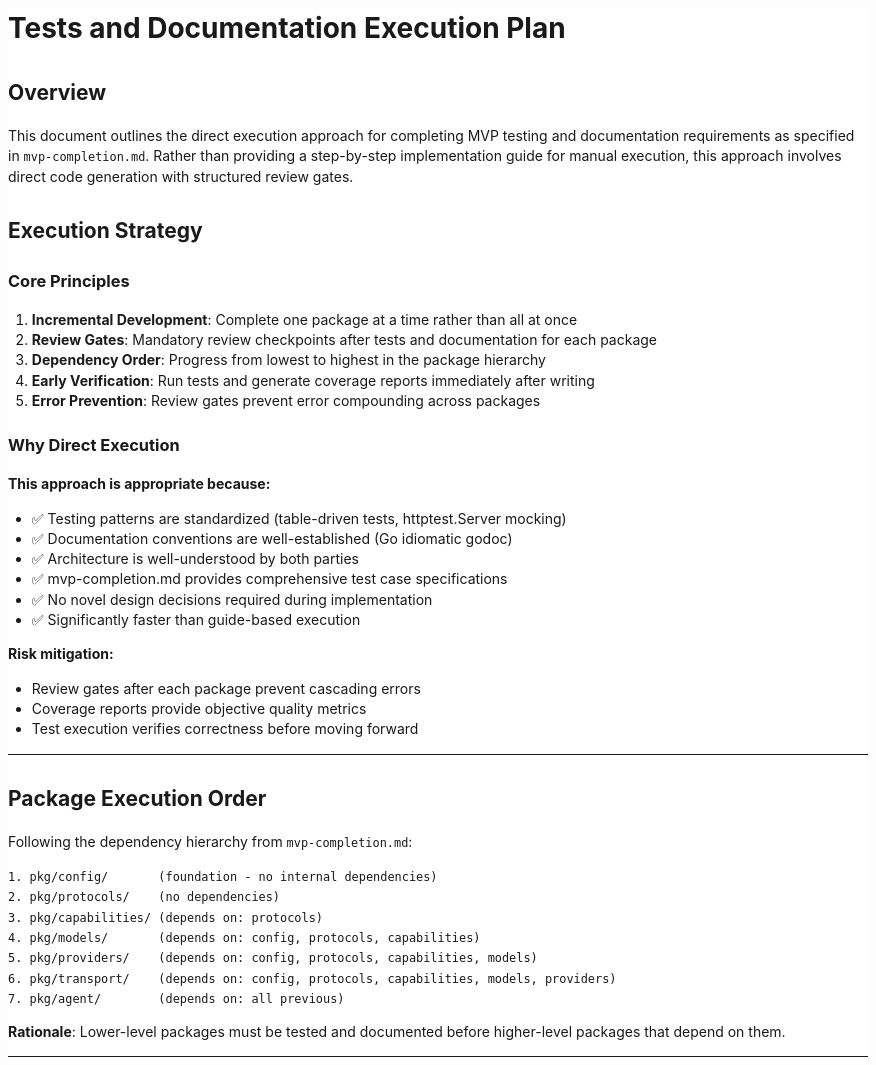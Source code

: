 # Tests and Documentation Execution Plan

## Overview

This document outlines the direct execution approach for completing MVP testing and documentation requirements as specified in `mvp-completion.md`. Rather than providing a step-by-step implementation guide for manual execution, this approach involves direct code generation with structured review gates.

## Execution Strategy

### Core Principles

1. **Incremental Development**: Complete one package at a time rather than all at once
2. **Review Gates**: Mandatory review checkpoints after tests and documentation for each package
3. **Dependency Order**: Progress from lowest to highest in the package hierarchy
4. **Early Verification**: Run tests and generate coverage reports immediately after writing
5. **Error Prevention**: Review gates prevent error compounding across packages

### Why Direct Execution

**This approach is appropriate because:**
- ✅ Testing patterns are standardized (table-driven tests, httptest.Server mocking)
- ✅ Documentation conventions are well-established (Go idiomatic godoc)
- ✅ Architecture is well-understood by both parties
- ✅ mvp-completion.md provides comprehensive test case specifications
- ✅ No novel design decisions required during implementation
- ✅ Significantly faster than guide-based execution

**Risk mitigation:**
- Review gates after each package prevent cascading errors
- Coverage reports provide objective quality metrics
- Test execution verifies correctness before moving forward

---

## Package Execution Order

Following the dependency hierarchy from `mvp-completion.md`:

```
1. pkg/config/       (foundation - no internal dependencies)
2. pkg/protocols/    (no dependencies)
3. pkg/capabilities/ (depends on: protocols)
4. pkg/models/       (depends on: config, protocols, capabilities)
5. pkg/providers/    (depends on: config, protocols, capabilities, models)
6. pkg/transport/    (depends on: config, protocols, capabilities, models, providers)
7. pkg/agent/        (depends on: all previous)
```

**Rationale**: Lower-level packages must be tested and documented before higher-level packages that depend on them.

---